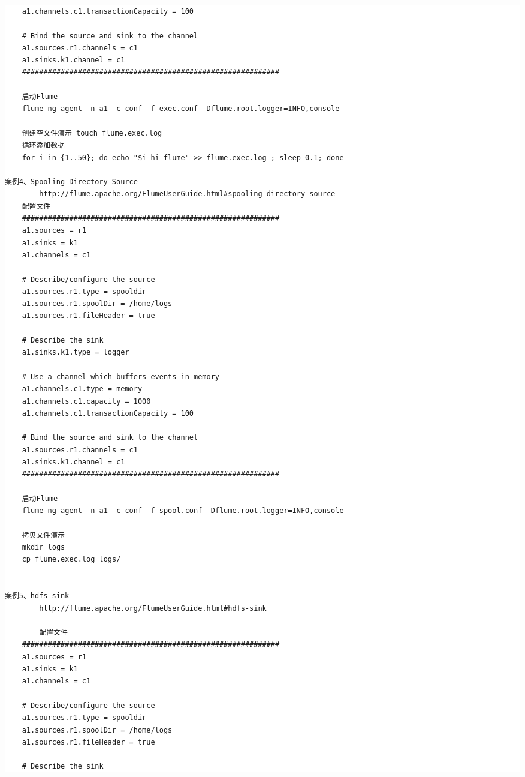 ```shell
	a1.channels.c1.transactionCapacity = 100

	# Bind the source and sink to the channel
	a1.sources.r1.channels = c1
	a1.sinks.k1.channel = c1
	############################################################
	
	启动Flume
	flume-ng agent -n a1 -c conf -f exec.conf -Dflume.root.logger=INFO,console
	
	创建空文件演示 touch flume.exec.log
	循环添加数据
	for i in {1..50}; do echo "$i hi flume" >> flume.exec.log ; sleep 0.1; done
		
案例4、Spooling Directory Source
		http://flume.apache.org/FlumeUserGuide.html#spooling-directory-source
	配置文件
	############################################################
	a1.sources = r1
	a1.sinks = k1
	a1.channels = c1

	# Describe/configure the source
	a1.sources.r1.type = spooldir
	a1.sources.r1.spoolDir = /home/logs
	a1.sources.r1.fileHeader = true

	# Describe the sink
	a1.sinks.k1.type = logger

	# Use a channel which buffers events in memory
	a1.channels.c1.type = memory
	a1.channels.c1.capacity = 1000
	a1.channels.c1.transactionCapacity = 100

	# Bind the source and sink to the channel
	a1.sources.r1.channels = c1
	a1.sinks.k1.channel = c1
	############################################################

	启动Flume
	flume-ng agent -n a1 -c conf -f spool.conf -Dflume.root.logger=INFO,console

	拷贝文件演示
	mkdir logs
	cp flume.exec.log logs/


案例5、hdfs sink
		http://flume.apache.org/FlumeUserGuide.html#hdfs-sink
	
		配置文件
	############################################################
	a1.sources = r1
	a1.sinks = k1
	a1.channels = c1

	# Describe/configure the source
	a1.sources.r1.type = spooldir
	a1.sources.r1.spoolDir = /home/logs
	a1.sources.r1.fileHeader = true

	# Describe the sink
```